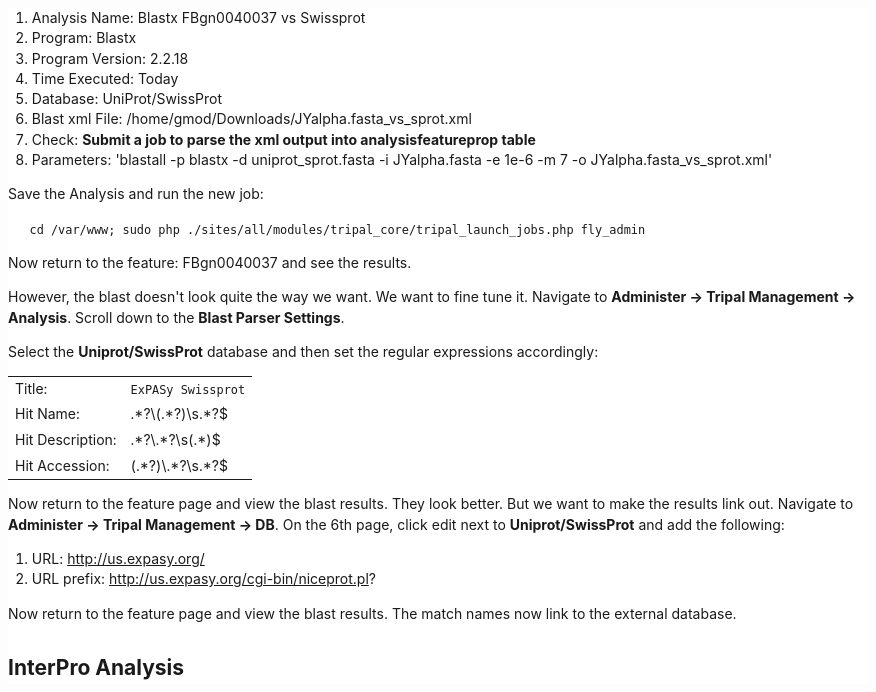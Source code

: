 1.  Analysis Name: <span class="enter">Blastx FBgn0040037 vs
    Swissprot</span>
2.  Program: <span class="enter">Blastx</span>
3.  Program Version: <span class="enter">2.2.18</span>
4.  Time Executed: <span class="enter">Today</span>
5.  Database: <span class="enter">UniProt/SwissProt</span>
6.  Blast xml File:
    <span class="enter">/home/gmod/Downloads/JYalpha.fasta_vs_sprot.xml</span>
7.  Check: **Submit a job to parse the xml output into
    analysisfeatureprop table**
8.  Parameters: <span class="enter">'blastall -p blastx -d
    uniprot_sprot.fasta -i JYalpha.fasta -e 1e-6 -m 7 -o
    JYalpha.fasta_vs_sprot.xml'</span>

Save the Analysis and run the new job:

``` enter
   cd /var/www; sudo php ./sites/all/modules/tripal_core/tripal_launch_jobs.php fly_admin
```

Now return to the feature: FBgn0040037 and see the results.

However, the blast doesn't look quite the way we want. We want to fine
tune it. Navigate to **Administer → Tripal Management → Analysis**.
Scroll down to the **Blast Parser Settings**.

Select the **Uniprot/SwissProt** database and then set the regular
expressions accordingly:

|                  |                      |
|------------------|----------------------|
| Title:           | `ExPASy Swissprot`   |
| Hit Name:        | .\*?\\(.\*?)\s.\*?\$ |
| Hit Description: | .\*?\\.\*?\s(.\*)\$  |
| Hit Accession:   | (.\*?)\\.\*?\s.\*?\$ |

Now return to the feature page and view the blast results. They look
better. But we want to make the results link out. Navigate to
**Administer → Tripal Management → DB**. On the 6th page, click edit
next to **Uniprot/SwissProt** and add the following:

1.  URL:
    <span class="enter"><a href="http://us.expasy.org/" class="external free"
    rel="nofollow">http://us.expasy.org/</a></span>
2.  URL prefix:
    <span class="enter"><a href="http://us.expasy.org/cgi-bin/niceprot.pl" class="external free"
    rel="nofollow">http://us.expasy.org/cgi-bin/niceprot.pl</a>?</span>

Now return to the feature page and view the blast results. The match
names now link to the external database.

## <span id="InterPro_Analysis" class="mw-headline">InterPro Analysis</span>
